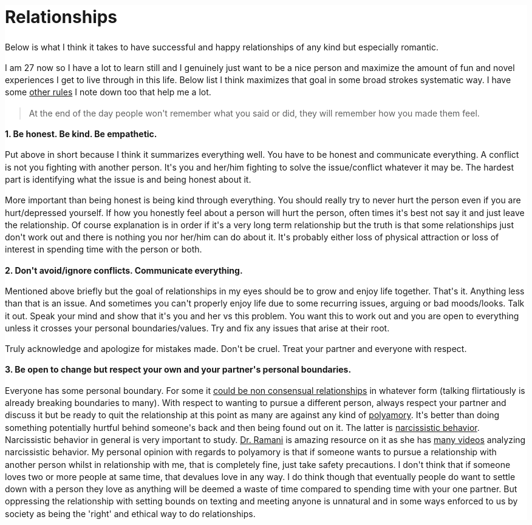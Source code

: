 # Relationships

Below is what I think it takes to have successful and happy relationships of any kind but especially romantic.

I am 27 now so I have a lot to learn still and I genuinely just want to be a nice person and maximize the amount of fun and novel experiences I get to live through in this life. Below list I think maximizes that goal in some broad strokes systematic way. I have some [other rules](../focusing/rules.md) I note down too that help me a lot.

> At the end of the day people won't remember what you said or did, they will remember how you made them feel.

**1. Be honest. Be kind. Be empathetic.**

Put above in short because I think it summarizes everything well. You have to be honest and communicate everything. A conflict is not you fighting with another person. It's you and her/him fighting to solve the issue/conflict whatever it may be. The hardest part is identifying what the issue is and being honest about it.

More important than being honest is being kind through everything. You should really try to never hurt the person even if you are hurt/depressed yourself. If how you honestly feel about a person will hurt the person, often times it's best not say it and just leave the relationship. Of course explanation is in order if it's a very long term relationship but the truth is that some relationships just don't work out and there is nothing you nor her/him can do about it. It's probably either loss of physical attraction or loss of interest in spending time with the person or both.

**2. Don't avoid/ignore conflicts. Communicate everything.**

Mentioned above briefly but the goal of relationships in my eyes should be to grow and enjoy life together. That's it. Anything less than that is an issue. And sometimes you can't properly enjoy life due to some recurring issues, arguing or bad moods/looks. Talk it out. Speak your mind and show that it's you and her vs this problem. You want this to work out and you are open to everything unless it crosses your personal boundaries/values. Try and fix any issues that arise at their root.

Truly acknowledge and apologize for mistakes made. Don't be cruel. Treat your partner and everyone with respect.

**3. Be open to change but respect your own and your partner's personal boundaries.**

Everyone has some personal boundary. For some it [could be non consensual relationships](https://www.reddit.com/r/nonmonogamy/comments/z7l7aj/comment/iy76grp) in whatever form (talking flirtatiously is already breaking boundaries to many). With respect to wanting to pursue a different person, always respect your partner and discuss it but be ready to quit the relationship at this point as many are against any kind of [polyamory](https://en.wikipedia.org/wiki/Polyamory). It's better than doing something potentially hurtful behind someone's back and then being found out on it. The latter is [narcissistic behavior](https://www.reddit.com/r/NarcissisticAbuse/comments/ustwo7/what_are_some_extremely_subtle_signs_you_missed/). Narcissistic behavior in general is very important to study. [Dr. Ramani](https://www.reddit.com/r/NarcissisticAbuse/comments/svuagm/i_strongly_advise_all_of_you_to_watch_dr_ramani/) is amazing resource on it as she has [many videos](https://www.youtube.com/c/DoctorRamani/videos) analyzing narcissistic behavior. My personal opinion with regards to polyamory is that if someone wants to pursue a relationship with another person whilst in relationship with me, that is completely fine, just take safety precautions. I don't think that if someone loves two or more people at same time, that devalues love in any way. I do think though that eventually people do want to settle down with a person they love as anything will be deemed a waste of time compared to spending time with your one partner. But oppressing the relationship with setting bounds on texting and meeting anyone is unnatural and in some ways enforced to us by society as being the 'right' and ethical way to do relationships.
